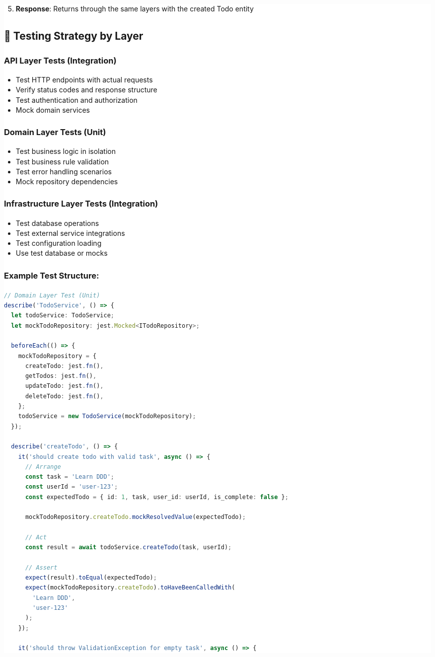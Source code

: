 5. **Response**: Returns through the same layers with the created Todo entity

## 🧪 Testing Strategy by Layer

### API Layer Tests (Integration)

- Test HTTP endpoints with actual requests
- Verify status codes and response structure
- Test authentication and authorization
- Mock domain services

### Domain Layer Tests (Unit)

- Test business logic in isolation
- Test business rule validation
- Test error handling scenarios
- Mock repository dependencies

### Infrastructure Layer Tests (Integration)

- Test database operations
- Test external service integrations
- Test configuration loading
- Use test database or mocks

### Example Test Structure:

```typescript
// Domain Layer Test (Unit)
describe('TodoService', () => {
  let todoService: TodoService;
  let mockTodoRepository: jest.Mocked<ITodoRepository>;

  beforeEach(() => {
    mockTodoRepository = {
      createTodo: jest.fn(),
      getTodos: jest.fn(),
      updateTodo: jest.fn(),
      deleteTodo: jest.fn(),
    };
    todoService = new TodoService(mockTodoRepository);
  });

  describe('createTodo', () => {
    it('should create todo with valid task', async () => {
      // Arrange
      const task = 'Learn DDD';
      const userId = 'user-123';
      const expectedTodo = { id: 1, task, user_id: userId, is_complete: false };

      mockTodoRepository.createTodo.mockResolvedValue(expectedTodo);

      // Act
      const result = await todoService.createTodo(task, userId);

      // Assert
      expect(result).toEqual(expectedTodo);
      expect(mockTodoRepository.createTodo).toHaveBeenCalledWith(
        'Learn DDD',
        'user-123'
      );
    });

    it('should throw ValidationException for empty task', async () => {
```